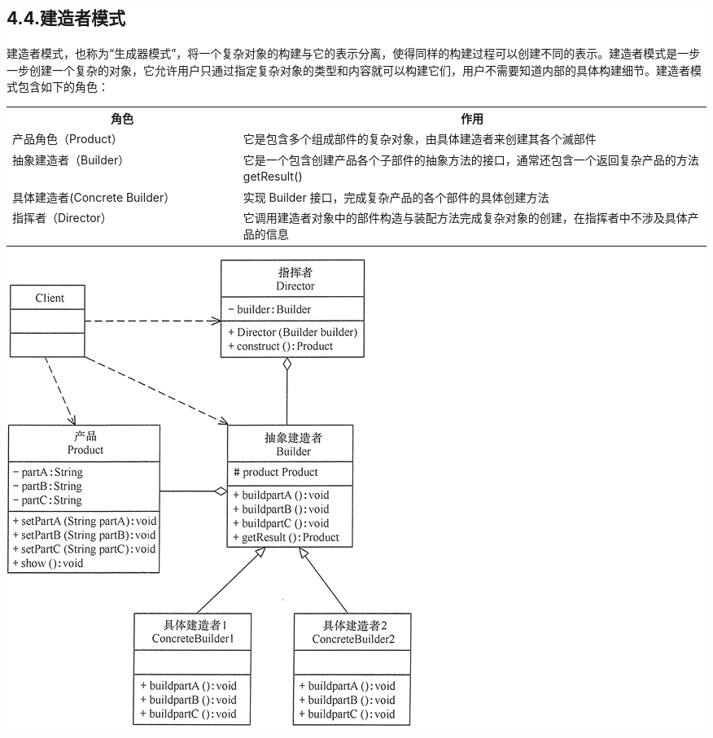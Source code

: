 ## 4.4.建造者模式

建造者模式，也称为“生成器模式”，将一个复杂对象的构建与它的表示分离，使得同样的构建过程可以创建不同的表示。建造者模式是一步一步创建一个复杂的对象，它允许用户只通过指定复杂对象的类型和内容就可以构建它们，用户不需要知道内部的具体构建细节。建造者模式包含如下的角色：

<table>
    <tr>
    	<th>角色</th>
        <th>作用</th>
    </tr>
    <tr>
    	<td width="33%">产品角色（Product）</td>
        <td>它是包含多个组成部件的复杂对象，由具体建造者来创建其各个滅部件</td>
    </tr>
    <tr>
    	<td>抽象建造者（Builder）</td>
        <td>它是一个包含创建产品各个子部件的抽象方法的接口，通常还包含一个返回复杂产品的方法 getResult()</td>
    </tr>
    <tr>
    	<td>具体建造者(Concrete Builder）</td>
        <td>实现 Builder 接口，完成复杂产品的各个部件的具体创建方法</td>
    </tr>
    <tr>
    	<td>指挥者（Director）</td>
        <td>它调用建造者对象中的部件构造与装配方法完成复杂对象的创建，在指挥者中不涉及具体产品的信息</td>
    </tr>
</table>

![](./images/建造者模式.gif)
